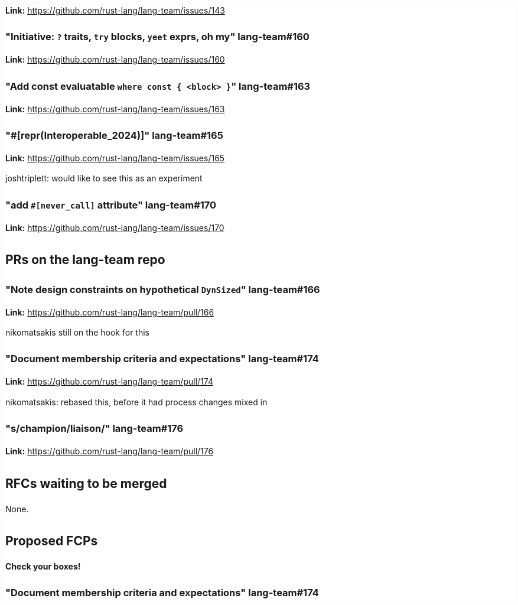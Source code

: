 **Link:** https://github.com/rust-lang/lang-team/issues/143

### "Initiative: `?` traits, `try` blocks, `yeet` exprs, oh my" lang-team#160

**Link:** https://github.com/rust-lang/lang-team/issues/160

### "Add const evaluatable `where const { <block> }`" lang-team#163

**Link:** https://github.com/rust-lang/lang-team/issues/163

### "#[repr(Interoperable_2024)]" lang-team#165

**Link:** https://github.com/rust-lang/lang-team/issues/165

joshtriplett: would like to see this as an experiment

### "add `#[never_call]` attribute" lang-team#170

**Link:** https://github.com/rust-lang/lang-team/issues/170



## PRs on the lang-team repo
### "Note design constraints on hypothetical `DynSized`" lang-team#166

**Link:** https://github.com/rust-lang/lang-team/pull/166

nikomatsakis still on the hook for this

### "Document membership criteria and expectations" lang-team#174

**Link:** https://github.com/rust-lang/lang-team/pull/174

nikomatsakis: rebased this, before it had process changes mixed in

### "s/champion/liaison/" lang-team#176

**Link:** https://github.com/rust-lang/lang-team/pull/176



## RFCs waiting to be merged

None.




## Proposed FCPs

**Check your boxes!**
### "Document membership criteria and expectations" lang-team#174
